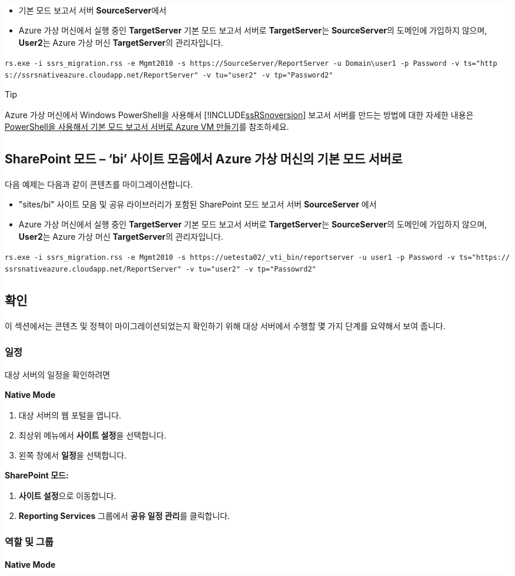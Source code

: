 -   기본 모드 보고서 서버 **SourceServer**에서  
  
-   Azure 가상 머신에서 실행 중인 **TargetServer** 기본 모드 보고서 서버로 **TargetServer**는 **SourceServer**의 도메인에 가입하지 않으며, **User2**는 Azure 가상 머신 **TargetServer**의 관리자입니다.  
  
```  
rs.exe -i ssrs_migration.rss -e Mgmt2010 -s https://SourceServer/ReportServer -u Domain\user1 -p Password -v ts="https://ssrsnativeazure.cloudapp.net/ReportServer" -v tu="user2" -v tp="Password2"  
```  
  
> [!TIP]  
> Azure 가상 머신에서 Windows PowerShell을 사용해서 [!INCLUDE[ssRSnoversion](../../includes/ssrsnoversion-md.md)] 보고서 서버를 만드는 방법에 대한 자세한 내용은 [PowerShell을 사용해서 기본 모드 보고서 서버로 Azure VM 만들기](https://docs.microsoft.com/azure/virtual-machines/windows/sqlclassic/virtual-machines-windows-classic-ps-sql-report)를 참조하세요.  
  
##  <a name="sharepoint-mode--bi-site-collection-to-a-native-mode-server-on-an-azure-virtual-machine"></a><a name="bkmk_sharepoint_site_to_native_Azure_vm"></a> SharePoint 모드 – ‘bi’ 사이트 모음에서 Azure 가상 머신의 기본 모드 서버로 
 다음 예제는 다음과 같이 콘텐츠를 마이그레이션합니다.  
  
-   "sites/bi" 사이트 모음 및 공유 라이브러리가 포함된 SharePoint 모드 보고서 서버 **SourceServer** 에서  
  
-   Azure 가상 머신에서 실행 중인 **TargetServer** 기본 모드 보고서 서버로 **TargetServer**는 **SourceServer**의 도메인에 가입하지 않으며, **User2**는 Azure 가상 머신 **TargetServer**의 관리자입니다.  
  
```  
rs.exe -i ssrs_migration.rss -e Mgmt2010 -s https://uetesta02/_vti_bin/reportserver -u user1 -p Password -v ts="https://ssrsnativeazure.cloudapp.net/ReportServer" -v tu="user2" -v tp="Passowrd2"  
```  
  
##  <a name="verification"></a><a name="bkmk_verification"></a> 확인  
 이 섹션에서는 콘텐츠 및 정책이 마이그레이션되었는지 확인하기 위해 대상 서버에서 수행할 몇 가지 단계를 요약해서 보여 줍니다.  
  
### <a name="schedules"></a>일정  
 대상 서버의 일정을 확인하려면  
  
 **Native Mode**  
  
1.  대상 서버의 웹 포털을 엽니다.  
  
2.  최상위 메뉴에서 **사이트 설정**을 선택합니다.  
  
3.  왼쪽 창에서 **일정**을 선택합니다.  
  
 **SharePoint 모드:**  
  
1.  **사이트 설정**으로 이동합니다.  
  
2.  **Reporting Services** 그룹에서 **공유 일정 관리**를 클릭합니다.  
  
### <a name="roles-and-groups"></a>역할 및 그룹  
 **Native Mode**  
  